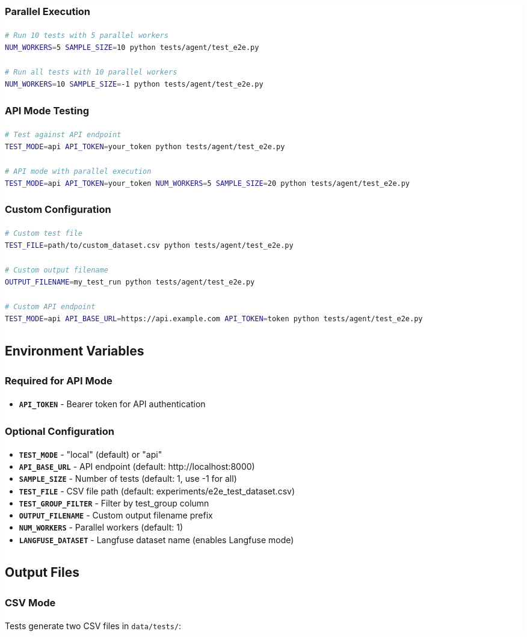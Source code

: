 ### Parallel Execution

```bash
# Run 10 tests with 5 parallel workers
NUM_WORKERS=5 SAMPLE_SIZE=10 python tests/agent/test_e2e.py

# Run all tests with 10 parallel workers
NUM_WORKERS=10 SAMPLE_SIZE=-1 python tests/agent/test_e2e.py
```

### API Mode Testing

```bash
# Test against API endpoint
TEST_MODE=api API_TOKEN=your_token python tests/agent/test_e2e.py

# API mode with parallel execution
TEST_MODE=api API_TOKEN=your_token NUM_WORKERS=5 SAMPLE_SIZE=20 python tests/agent/test_e2e.py
```

### Custom Configuration

```bash
# Custom test file
TEST_FILE=path/to/custom_dataset.csv python tests/agent/test_e2e.py

# Custom output filename
OUTPUT_FILENAME=my_test_run python tests/agent/test_e2e.py

# Custom API endpoint
TEST_MODE=api API_BASE_URL=https://api.example.com API_TOKEN=token python tests/agent/test_e2e.py
```

## Environment Variables

### Required for API Mode
- **`API_TOKEN`** - Bearer token for API authentication

### Optional Configuration
- **`TEST_MODE`** - "local" (default) or "api"
- **`API_BASE_URL`** - API endpoint (default: http://localhost:8000)
- **`SAMPLE_SIZE`** - Number of tests (default: 1, use -1 for all)
- **`TEST_FILE`** - CSV file path (default: experiments/e2e_test_dataset.csv)
- **`TEST_GROUP_FILTER`** - Filter by test_group column
- **`OUTPUT_FILENAME`** - Custom output filename prefix
- **`NUM_WORKERS`** - Parallel workers (default: 1)
- **`LANGFUSE_DATASET`** - Langfuse dataset name (enables Langfuse mode)

## Output Files

### CSV Mode
Tests generate two CSV files in `data/tests/`:
